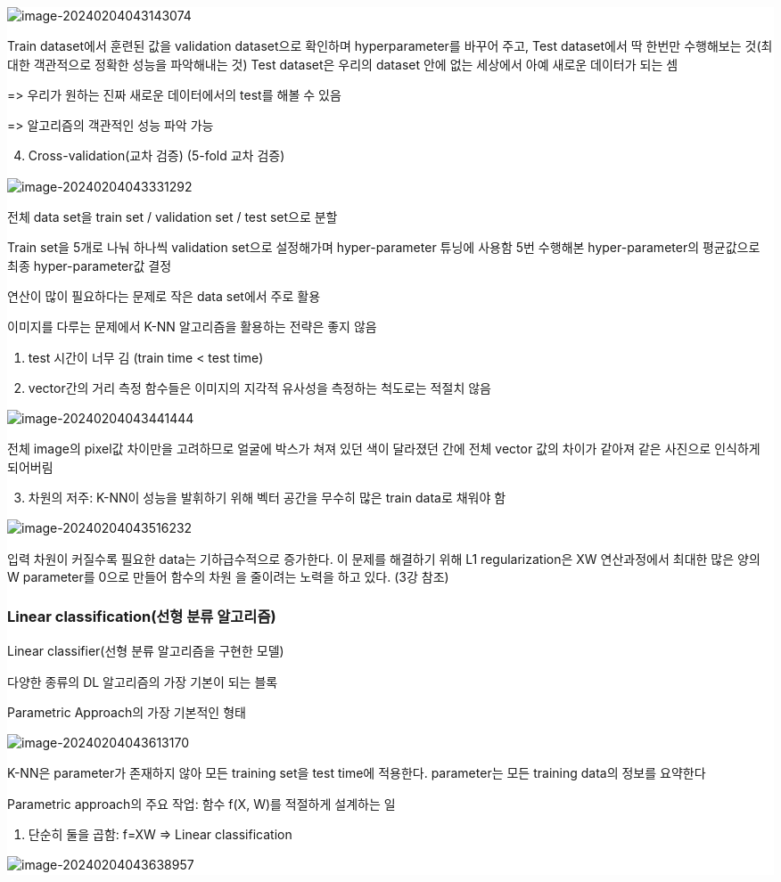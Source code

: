    ![image-20240204043143074](C:\Users\USER\Desktop\singforai.github.io\images\2024-02-04-cs231n2\image-20240204043143074.png)

Train dataset에서 훈련된 값을 validation dataset으로 확인하며 hyperparameter를 바꾸어 주고, Test dataset에서 딱 한번만 수행해보는 것(최대한 객관적으로 정확한 성능을 파악해내는 것) Test dataset은 우리의 dataset 안에 없는 세상에서 아예 새로운 데이터가 되는 셈

=> 우리가 원하는 진짜 새로운 데이터에서의 test를 해볼 수 있음

=> 알고리즘의 객관적인 성능 파악 가능

4. Cross-validation(교차 검증) (5-fold 교차 검증)

![image-20240204043331292](C:\Users\USER\Desktop\singforai.github.io\images\2024-02-04-cs231n2\image-20240204043331292.png)

전체 data set을 train set / validation set / test set으로 분할

Train set을 5개로 나눠 하나씩 validation set으로 설정해가며 hyper-parameter 튜닝에 사용함 5번 수행해본 hyper-parameter의 평균값으로 최종 hyper-parameter값 결정

연산이 많이 필요하다는 문제로 작은 data set에서 주로 활용





이미지를 다루는 문제에서 K-NN 알고리즘을 활용하는 전략은 좋지 않음

1. test 시간이 너무 김 (train time < test time)

2. vector간의 거리 측정 함수들은 이미지의 지각적 유사성을 측정하는 척도로는 적절치 않음

![image-20240204043441444](C:\Users\USER\Desktop\singforai.github.io\images\2024-02-04-cs231n2\image-20240204043441444.png)

전체 image의 pixel값 차이만을 고려하므로 얼굴에 박스가 쳐져 있던 색이 달라졌던 간에 전체 vector 값의 차이가 같아져 같은 사진으로 인식하게 되어버림

3. 차원의 저주: K-NN이 성능을 발휘하기 위해 벡터 공간을 무수히 많은 train data로 채워야 함

![image-20240204043516232](C:\Users\USER\Desktop\singforai.github.io\images\2024-02-04-cs231n2\image-20240204043516232.png)

입력 차원이 커질수록 필요한 data는 기하급수적으로 증가한다. 이 문제를 해결하기 위해 L1 regularization은 XW 연산과정에서 최대한 많은 양의 W parameter를 0으로 만들어 함수의 차원 을 줄이려는 노력을 하고 있다. (3강 참조)



### Linear classification(선형 분류 알고리즘)

Linear classifier(선형 분류 알고리즘을 구현한 모델) 

다양한 종류의 DL 알고리즘의 가장 기본이 되는 블록 

Parametric Approach의 가장 기본적인 형태

![image-20240204043613170](C:\Users\USER\Desktop\singforai.github.io\images\2024-02-04-cs231n2\image-20240204043613170.png)

K-NN은 parameter가 존재하지 않아 모든 training set을 test time에 적용한다. parameter는 모든 training data의 정보를 요약한다

 

Parametric approach의 주요 작업: 함수 f(X, W)를 적절하게 설계하는 일

1. 단순히 둘을 곱함: f=XW => Linear classification

![image-20240204043638957](C:\Users\USER\Desktop\singforai.github.io\images\2024-02-04-cs231n2\image-20240204043638957.png)
